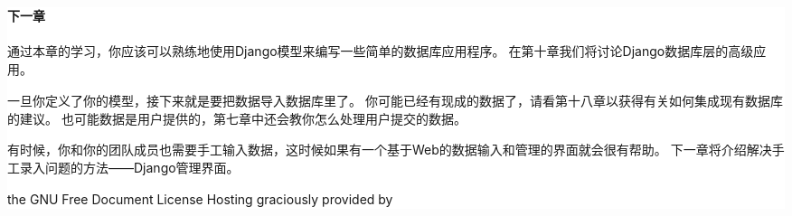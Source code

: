 




#### 下一章


通过本章的学习，你应该可以熟练地使用Django模型来编写一些简单的数据库应用程序。 在第十章我们将讨论Django数据库层的高级应用。


一旦你定义了你的模型，接下来就是要把数据导入数据库里了。 你可能已经有现成的数据了，请看第十八章以获得有关如何集成现有数据库的建议。
也可能数据是用户提供的，第七章中还会教你怎么处理用户提交的数据。


有时候，你和你的团队成员也需要手工输入数据，这时候如果有一个基于Web的数据输入和管理的界面就会很有帮助。 下一章将介绍解决手工录入问题的方法——Django管理界面。


the GNU Free Document License Hosting graciously provided by







